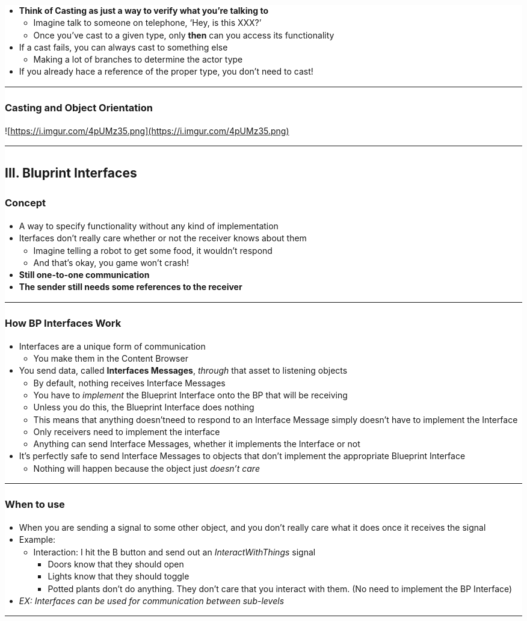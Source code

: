- **Think of Casting as just a way to verify what you’re talking to**
    - Imagine talk to someone on telephone, ‘Hey, is this XXX?’
    - Once you’ve cast to a given type, only **then** can you access its functionality
- If a cast fails, you can always cast to something else
    - Making a lot of branches to determine the actor type
- If you already hace a reference of the proper type, you don’t need to cast!

---

### **Casting and Object Orientation**

![https://i.imgur.com/4pUMz35.png](https://i.imgur.com/4pUMz35.png)

---

## **III. Bluprint Interfaces**

### **Concept**

- A way to specify functionality without any kind of implementation
- Iterfaces don’t really care whether or not the receiver knows about them
    - Imagine telling a robot to get some food, it wouldn’t respond
    - And that’s okay, you game won’t crash!
- **Still one-to-one communication**
- **The sender still needs some references to the receiver**

---

### **How BP Interfaces Work**

- Interfaces are a unique form of communication
    - You make them in the Content Browser
- You send data, called **Interfaces Messages**, *through* that asset to listening objects
    - By default, nothing receives Interface Messages
    - You have to *implement* the Blueprint Interface onto the BP that will be receiving
    - Unless you do this, the Blueprint Interface does nothing
    - This means that anything doesn’tneed to respond to an Interface Message simply doesn’t have to implement the Interface
    - Only receivers need to implement the interface
    - Anything can send Interface Messages, whether it implements the Interface or not
- It’s perfectly safe to send Interface Messages to objects that don’t implement the appropriate Blueprint Interface
    - Nothing will happen because the object just *doesn’t care*

---

### **When to use**

- When you are sending a signal to some other object, and you don’t really care what it does once it receives the signal
- Example:
    - Interaction: I hit the B button and send out an *InteractWithThings* signal
        - Doors know that they should open
        - Lights know that they should toggle
        - Potted plants don’t do anything. They don’t care that you interact with them. (No need to implement the BP Interface)
- *EX: Interfaces can be used for communication between sub-levels*

---